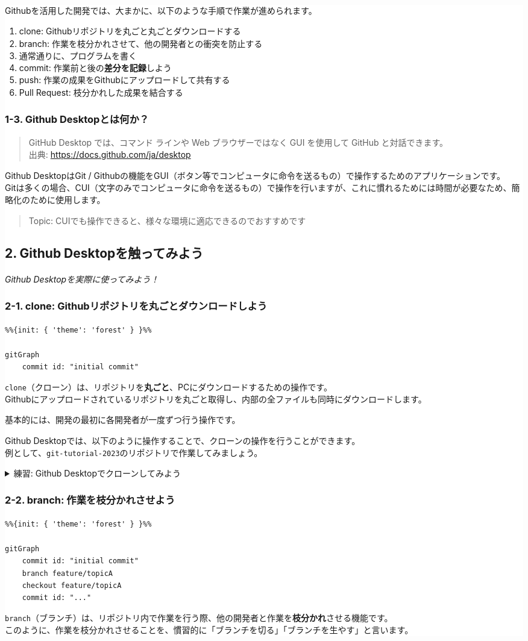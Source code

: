 Githubを活用した開発では、大まかに、以下のような手順で作業が進められます。  
1. clone: Githubリポジトリを丸ごと丸ごとダウンロードする
2. branch: 作業を枝分かれさせて、他の開発者との衝突を防止する
3. 通常通りに、プログラムを書く
4. commit: 作業前と後の**差分を記録**しよう
5. push: 作業の成果をGithubにアップロードして共有する
6. Pull Request: 枝分かれした成果を結合する

### 1-3. Github Desktopとは何か？

> GitHub Desktop では、コマンド ラインや Web ブラウザーではなく GUI を使用して GitHub と対話できます。  
> 出典: https://docs.github.com/ja/desktop

Github DesktopはGit / Githubの機能をGUI（ボタン等でコンピュータに命令を送るもの）で操作するためのアプリケーションです。  
Gitは多くの場合、CUI（文字のみでコンピュータに命令を送るもの）で操作を行いますが、これに慣れるためには時間が必要なため、簡略化のために使用します。  

> Topic: CUIでも操作できると、様々な環境に適応できるのでおすすめです

## 2. Github Desktopを触ってみよう

*Github Desktopを実際に使ってみよう！*

### 2-1. clone: Githubリポジトリを丸ごとダウンロードしよう

```mermaid
%%{init: { 'theme': 'forest' } }%%

gitGraph
    commit id: "initial commit"
```

`clone`（クローン）は、リポジトリを**丸ごと**、PCにダウンロードするための操作です。  
Githubにアップロードされているリポジトリを丸ごと取得し、内部の全ファイルも同時にダウンロードします。  

基本的には、開発の最初に各開発者が一度ずつ行う操作です。  

Github Desktopでは、以下のように操作することで、クローンの操作を行うことができます。  
例として、`git-tutorial-2023`のリポジトリで作業してみましょう。 

<details><summary>練習: Github Desktopでクローンしてみよう</summary></details>


### 2-2. branch: 作業を枝分かれさせよう

```mermaid
%%{init: { 'theme': 'forest' } }%%

gitGraph
    commit id: "initial commit"
    branch feature/topicA
    checkout feature/topicA
    commit id: "..."
```

`branch`（ブランチ）は、リポジトリ内で作業を行う際、他の開発者と作業を**枝分かれ**させる機能です。  
このように、作業を枝分かれさせることを、慣習的に「ブランチを切る」「ブランチを生やす」と言います。
